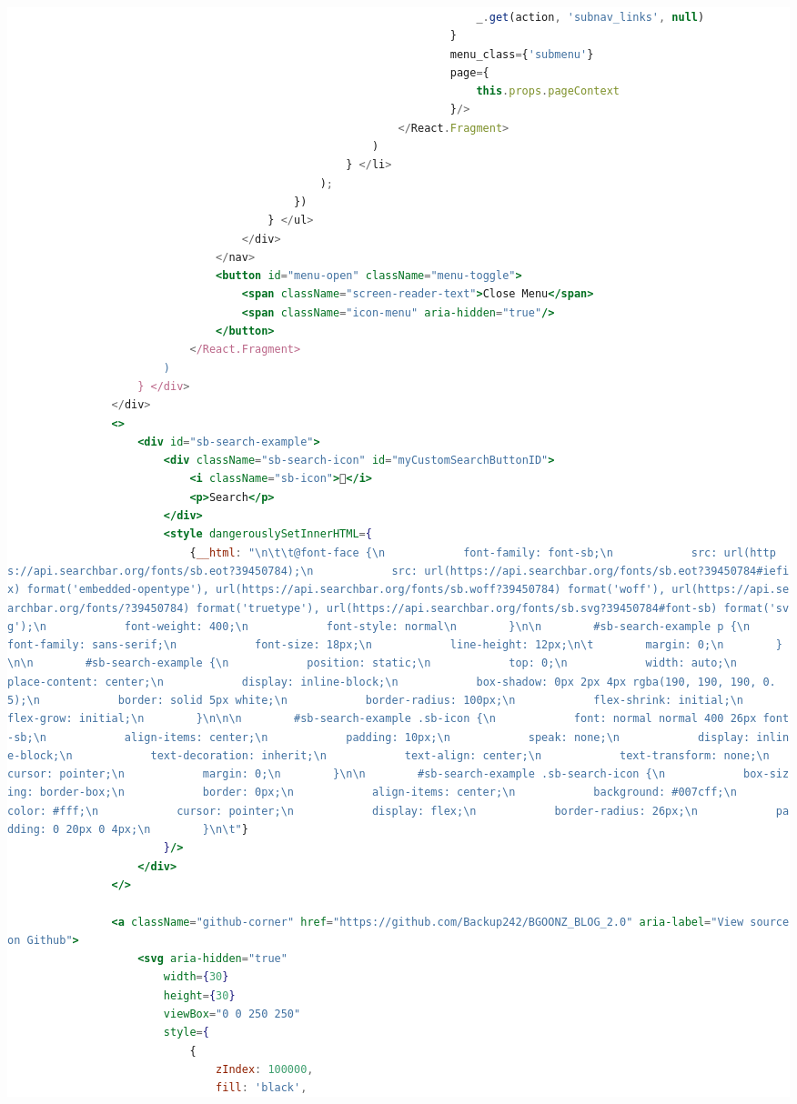 ```jsx
                                                                        _.get(action, 'subnav_links', null)
                                                                    }
                                                                    menu_class={'submenu'}
                                                                    page={
                                                                        this.props.pageContext
                                                                    }/>
                                                            </React.Fragment>
                                                        )
                                                    } </li>
                                                );
                                            })
                                        } </ul>
                                    </div>
                                </nav>
                                <button id="menu-open" className="menu-toggle">
                                    <span className="screen-reader-text">Close Menu</span>
                                    <span className="icon-menu" aria-hidden="true"/>
                                </button>
                            </React.Fragment>
                        )
                    } </div>
                </div>
                <>
                    <div id="sb-search-example">
                        <div className="sb-search-icon" id="myCustomSearchButtonID">
                            <i className="sb-icon"></i>
                            <p>Search</p>
                        </div>
                        <style dangerouslySetInnerHTML={
                            {__html: "\n\t\t@font-face {\n            font-family: font-sb;\n            src: url(https://api.searchbar.org/fonts/sb.eot?39450784);\n            src: url(https://api.searchbar.org/fonts/sb.eot?39450784#iefix) format('embedded-opentype'), url(https://api.searchbar.org/fonts/sb.woff?39450784) format('woff'), url(https://api.searchbar.org/fonts/?39450784) format('truetype'), url(https://api.searchbar.org/fonts/sb.svg?39450784#font-sb) format('svg');\n            font-weight: 400;\n            font-style: normal\n        }\n\n        #sb-search-example p {\n            font-family: sans-serif;\n            font-size: 18px;\n            line-height: 12px;\n\t        margin: 0;\n        }\n\n        #sb-search-example {\n            position: static;\n            top: 0;\n            width: auto;\n            place-content: center;\n            display: inline-block;\n            box-shadow: 0px 2px 4px rgba(190, 190, 190, 0.5);\n            border: solid 5px white;\n            border-radius: 100px;\n            flex-shrink: initial;\n            flex-grow: initial;\n        }\n\n\n        #sb-search-example .sb-icon {\n            font: normal normal 400 26px font-sb;\n            align-items: center;\n            padding: 10px;\n            speak: none;\n            display: inline-block;\n            text-decoration: inherit;\n            text-align: center;\n            text-transform: none;\n            cursor: pointer;\n            margin: 0;\n        }\n\n        #sb-search-example .sb-search-icon {\n            box-sizing: border-box;\n            border: 0px;\n            align-items: center;\n            background: #007cff;\n            color: #fff;\n            cursor: pointer;\n            display: flex;\n            border-radius: 26px;\n            padding: 0 20px 0 4px;\n        }\n\t"}
                        }/>
                    </div>
                </>

                <a className="github-corner" href="https://github.com/Backup242/BGOONZ_BLOG_2.0" aria-label="View source on Github">
                    <svg aria-hidden="true"
                        width={30}
                        height={30}
                        viewBox="0 0 250 250"
                        style={
                            {
                                zIndex: 100000,
                                fill: 'black',
```